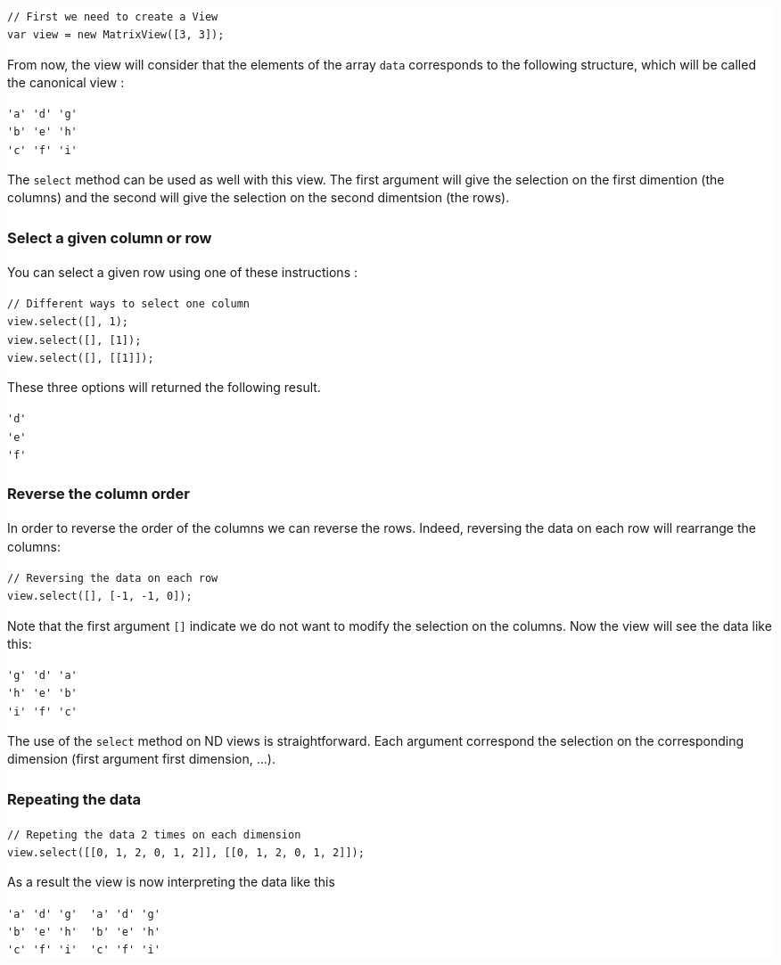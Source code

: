     // First we need to create a View
    var view = new MatrixView([3, 3]);

From now, the view will consider that the elements of the array `data` corresponds to the following structure, which will be called the canonical view :

    'a' 'd' 'g'
    'b' 'e' 'h'
    'c' 'f' 'i'

The `select` method can be used as well with this view. The first argument will give the selection on the first dimention (the columns) and the second will give the selection on the second dimentsion (the rows).


### Select a given column or row

You can select a given row using one of these instructions :

    // Different ways to select one column 
    view.select([], 1);
    view.select([], [1]);
    view.select([], [[1]]);

These three options will returned the following result.

    'd'
    'e'
    'f'

### Reverse the column order

In order to reverse the order of the columns we can reverse the rows. Indeed, reversing the data on each row will rearrange the columns:

    // Reversing the data on each row 
    view.select([], [-1, -1, 0]);

Note that the first argument `[]` indicate we do not want to modify the selection on the columns.
Now the view will see the data like this:

    'g' 'd' 'a'
    'h' 'e' 'b'
    'i' 'f' 'c'

The use of the `select` method on ND views is straightforward. Each argument correspond the selection on the corresponding dimension (first argument first dimension, ...). 

### Repeating the data

    // Repeting the data 2 times on each dimension 
    view.select([[0, 1, 2, 0, 1, 2]], [[0, 1, 2, 0, 1, 2]]);

As a result the view is now interpreting the data like this

    'a' 'd' 'g'  'a' 'd' 'g' 
    'b' 'e' 'h'  'b' 'e' 'h' 
    'c' 'f' 'i'  'c' 'f' 'i'
